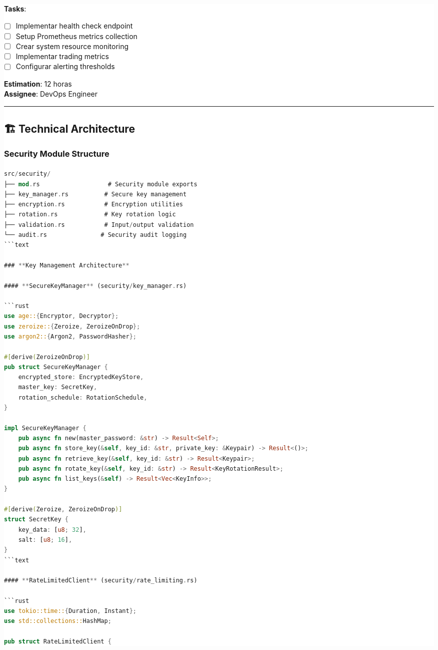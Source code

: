 **Tasks**:

- [ ] Implementar health check endpoint
- [ ] Setup Prometheus metrics collection
- [ ] Crear system resource monitoring
- [ ] Implementar trading metrics
- [ ] Configurar alerting thresholds

**Estimation**: 12 horas  
**Assignee**: DevOps Engineer

---

## 🏗 Technical Architecture

### **Security Module Structure**

```rust
src/security/
├── mod.rs                   # Security module exports
├── key_manager.rs          # Secure key management
├── encryption.rs           # Encryption utilities
├── rotation.rs             # Key rotation logic
├── validation.rs           # Input/output validation
└── audit.rs               # Security audit logging
```text

### **Key Management Architecture**

#### **SecureKeyManager** (security/key_manager.rs)

```rust
use age::{Encryptor, Decryptor};
use zeroize::{Zeroize, ZeroizeOnDrop};
use argon2::{Argon2, PasswordHasher};

#[derive(ZeroizeOnDrop)]
pub struct SecureKeyManager {
    encrypted_store: EncryptedKeyStore,
    master_key: SecretKey,
    rotation_schedule: RotationSchedule,
}

impl SecureKeyManager {
    pub async fn new(master_password: &str) -> Result<Self>;
    pub async fn store_key(&self, key_id: &str, private_key: &Keypair) -> Result<()>;
    pub async fn retrieve_key(&self, key_id: &str) -> Result<Keypair>;
    pub async fn rotate_key(&self, key_id: &str) -> Result<KeyRotationResult>;
    pub async fn list_keys(&self) -> Result<Vec<KeyInfo>>;
}

#[derive(Zeroize, ZeroizeOnDrop)]
struct SecretKey {
    key_data: [u8; 32],
    salt: [u8; 16],
}
```text

#### **RateLimitedClient** (security/rate_limiting.rs)

```rust
use tokio::time::{Duration, Instant};
use std::collections::HashMap;

pub struct RateLimitedClient {
```